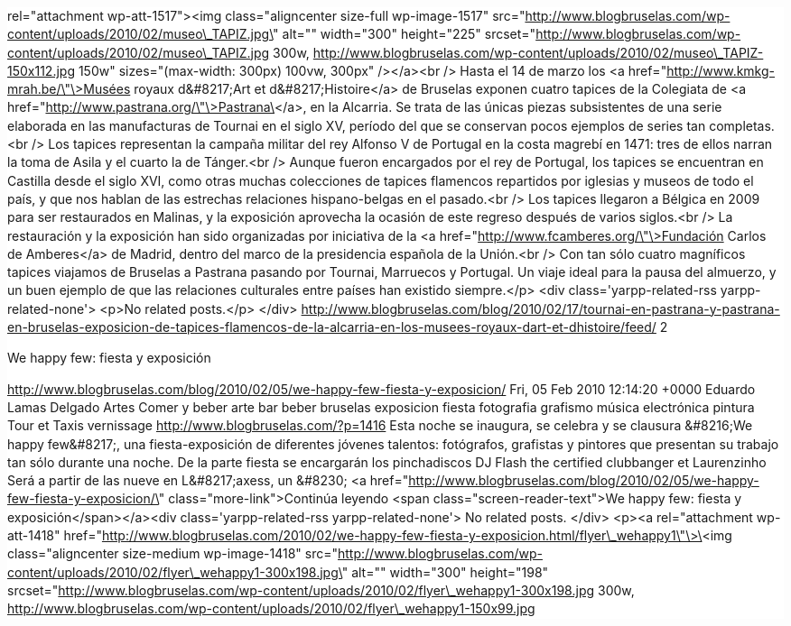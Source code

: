 rel=\"attachment wp-att-1517\"\>\<img class=\"aligncenter size-full
wp-image-1517\"
src=\"http://www.blogbruselas.com/wp-content/uploads/2010/02/museo\_TAPIZ.jpg\"
alt=\"\" width=\"300\" height=\"225\"
srcset=\"http://www.blogbruselas.com/wp-content/uploads/2010/02/museo\_TAPIZ.jpg
300w,
http://www.blogbruselas.com/wp-content/uploads/2010/02/museo\_TAPIZ-150x112.jpg
150w\" sizes=\"(max-width: 300px) 100vw, 300px\" /\>\</a\>\<br /\> Hasta
el 14 de marzo los \<a href=\"http://www.kmkg-mrah.be/\"\>Musées royaux
d&\#8217;Art et d&\#8217;Histoire\</a\> de Bruselas exponen cuatro
tapices de la Colegiata de \<a
href=\"http://www.pastrana.org/\"\>Pastrana\</a\>, en la Alcarria. Se
trata de las únicas piezas subsistentes de una serie elaborada en las
manufacturas de Tournai en el siglo XV, período del que se conservan
pocos ejemplos de series tan completas.\<br /\> Los tapices representan
la campaña militar del rey Alfonso V de Portugal en la costa magrebí en
1471: tres de ellos narran la toma de Asila y el cuarto la de
Tánger.\<br /\> Aunque fueron encargados por el rey de Portugal, los
tapices se encuentran en Castilla desde el siglo XVI, como otras muchas
colecciones de tapices flamencos repartidos por iglesias y museos de
todo el país, y que nos hablan de las estrechas relaciones
hispano-belgas en el pasado.\<br /\> Los tapices llegaron a Bélgica en
2009 para ser restaurados en Malinas, y la exposición aprovecha la
ocasión de este regreso después de varios siglos.\<br /\> La
restauración y la exposición han sido organizadas por iniciativa de la
\<a href=\"http://www.fcamberes.org/\"\>Fundación Carlos de
Amberes\</a\> de Madrid, dentro del marco de la presidencia española de
la Unión.\<br /\> Con tan sólo cuatro magníficos tapices viajamos de
Bruselas a Pastrana pasando por Tournai, Marruecos y Portugal. Un viaje
ideal para la pausa del almuerzo, y un buen ejemplo de que las
relaciones culturales entre países han existido siempre.\</p\> \<div
class=\'yarpp-related-rss yarpp-related-none\'\> \<p\>No related
posts.\</p\> \</div\>
http://www.blogbruselas.com/blog/2010/02/17/tournai-en-pastrana-y-pastrana-en-bruselas-exposicion-de-tapices-flamencos-de-la-alcarria-en-los-musees-royaux-dart-et-dhistoire/feed/
2

We happy few: fiesta y exposición

http://www.blogbruselas.com/blog/2010/02/05/we-happy-few-fiesta-y-exposicion/
Fri, 05 Feb 2010 12:14:20 +0000 Eduardo Lamas Delgado Artes Comer y
beber arte bar beber bruselas exposicion fiesta fotografia grafismo
música electrónica pintura Tour et Taxis vernissage
http://www.blogbruselas.com/?p=1416 Esta noche se inaugura, se celebra y
se clausura &\#8216;We happy few&\#8217;, una fiesta-exposición de
diferentes jóvenes talentos: fotógrafos, grafistas y pintores que
presentan su trabajo tan sólo durante una noche. De la parte fiesta se
encargarán los pinchadiscos DJ Flash the certified clubbanger et
Laurenzinho Será a partir de las nueve en L&\#8217;axess, un &\#8230;
\<a
href=\"http://www.blogbruselas.com/blog/2010/02/05/we-happy-few-fiesta-y-exposicion/\"
class=\"more-link\"\>Continúa leyendo \<span
class=\"screen-reader-text\"\>We happy few: fiesta y
exposición\</span\>\</a\>\<div class=\'yarpp-related-rss
yarpp-related-none\'\> No related posts. \</div\> \<p\>\<a
rel=\"attachment wp-att-1418\"
href=\"http://www.blogbruselas.com/2010/02/we-happy-few-fiesta-y-exposicion.html/flyer\_wehappy1\"\>\<img
class=\"aligncenter size-medium wp-image-1418\"
src=\"http://www.blogbruselas.com/wp-content/uploads/2010/02/flyer\_wehappy1-300x198.jpg\"
alt=\"\" width=\"300\" height=\"198\"
srcset=\"http://www.blogbruselas.com/wp-content/uploads/2010/02/flyer\_wehappy1-300x198.jpg
300w,
http://www.blogbruselas.com/wp-content/uploads/2010/02/flyer\_wehappy1-150x99.jpg